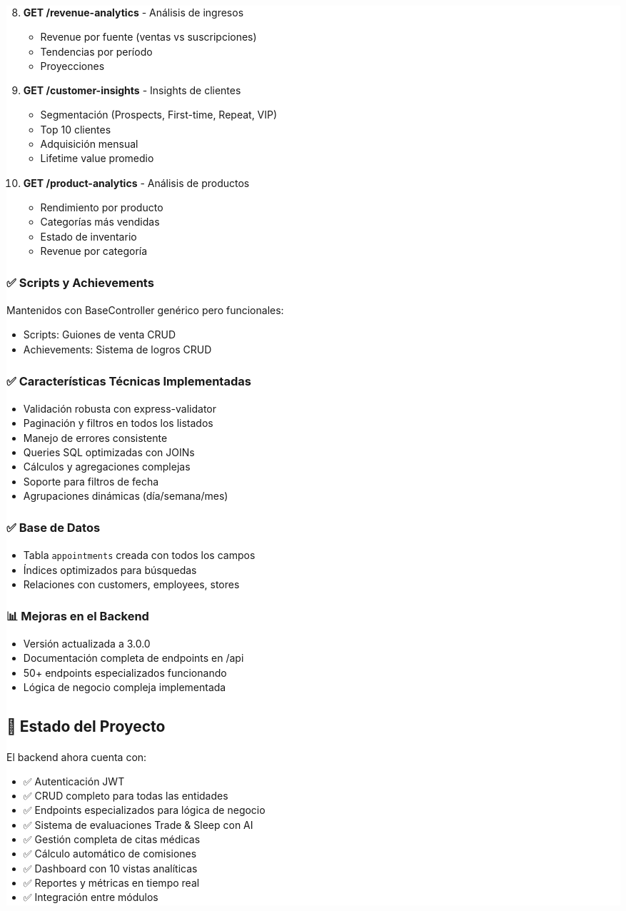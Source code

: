 8. **GET /revenue-analytics** - Análisis de ingresos
   - Revenue por fuente (ventas vs suscripciones)
   - Tendencias por período
   - Proyecciones

9. **GET /customer-insights** - Insights de clientes
   - Segmentación (Prospects, First-time, Repeat, VIP)
   - Top 10 clientes
   - Adquisición mensual
   - Lifetime value promedio

10. **GET /product-analytics** - Análisis de productos
    - Rendimiento por producto
    - Categorías más vendidas
    - Estado de inventario
    - Revenue por categoría

### ✅ Scripts y Achievements
Mantenidos con BaseController genérico pero funcionales:
- Scripts: Guiones de venta CRUD
- Achievements: Sistema de logros CRUD

### ✅ Características Técnicas Implementadas
- Validación robusta con express-validator
- Paginación y filtros en todos los listados
- Manejo de errores consistente
- Queries SQL optimizadas con JOINs
- Cálculos y agregaciones complejas
- Soporte para filtros de fecha
- Agrupaciones dinámicas (día/semana/mes)

### ✅ Base de Datos
- Tabla `appointments` creada con todos los campos
- Índices optimizados para búsquedas
- Relaciones con customers, employees, stores

### 📊 Mejoras en el Backend
- Versión actualizada a 3.0.0
- Documentación completa de endpoints en /api
- 50+ endpoints especializados funcionando
- Lógica de negocio compleja implementada

## 🚀 Estado del Proyecto

El backend ahora cuenta con:
- ✅ Autenticación JWT
- ✅ CRUD completo para todas las entidades
- ✅ Endpoints especializados para lógica de negocio
- ✅ Sistema de evaluaciones Trade & Sleep con AI
- ✅ Gestión completa de citas médicas
- ✅ Cálculo automático de comisiones
- ✅ Dashboard con 10 vistas analíticas
- ✅ Reportes y métricas en tiempo real
- ✅ Integración entre módulos
